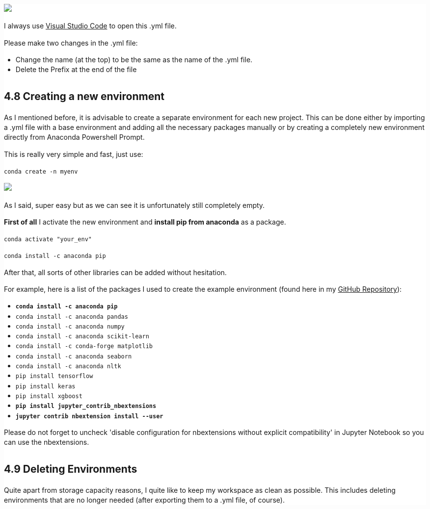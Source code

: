 
![](/post/2019-01-05-getting-started-with-anaconda_files/p102p15.png)

I always use [Visual Studio Code](https://code.visualstudio.com/) to open this .yml file. 

Please make two changes in the .yml file:

- Change the name (at the top) to be the same as the name of the .yml file.
- Delete the Prefix at the end of the file



## 4.8 Creating a new environment

As I mentioned before, it is advisable to create a separate environment for each new project. This can be done either by importing a .yml file with a base environment and adding all the necessary packages manually or by creating a completely new environment directly from Anaconda Powershell Prompt. 

This is really very simple and fast, just use: 

`conda create -n myenv`

![](/post/2019-01-05-getting-started-with-anaconda_files/p102p16.png)

As I said, super easy but as we can see it is unfortunately still completely empty. 

**First of all** I activate the new environment and **install pip from anaconda** as a package. 

`conda activate "your_env"`

`conda install -c anaconda pip`

After that, all sorts of other libraries can be added without hesitation. 

For example, here is a list of the packages I used to create the example environment (found here in my [GitHub Repository](https://github.com/MFuchs1989/Datasets-and-Miscellaneous/tree/main/miscellaneous/environment)):

+ **`conda install -c anaconda pip`**
+ `conda install -c anaconda pandas`
+ `conda install -c anaconda numpy`
+ `conda install -c anaconda scikit-learn`
+ `conda install -c conda-forge matplotlib`
+ `conda install -c anaconda seaborn`
+ `conda install -c anaconda nltk`
+ `pip install tensorflow`
+ `pip install keras`
+ `pip install xgboost`
+ **`pip install jupyter_contrib_nbextensions`**
+ **`jupyter contrib nbextension install --user`**

Please do not forget to uncheck 'disable configuration for nbextensions without explicit compatibility' in Jupyter Notebook so you can use the nbextensions. 


## 4.9 Deleting Environments

Quite apart from storage capacity reasons, I quite like to keep my workspace as clean as possible. This includes deleting environments that are no longer needed (after exporting them to a .yml file, of course). 
